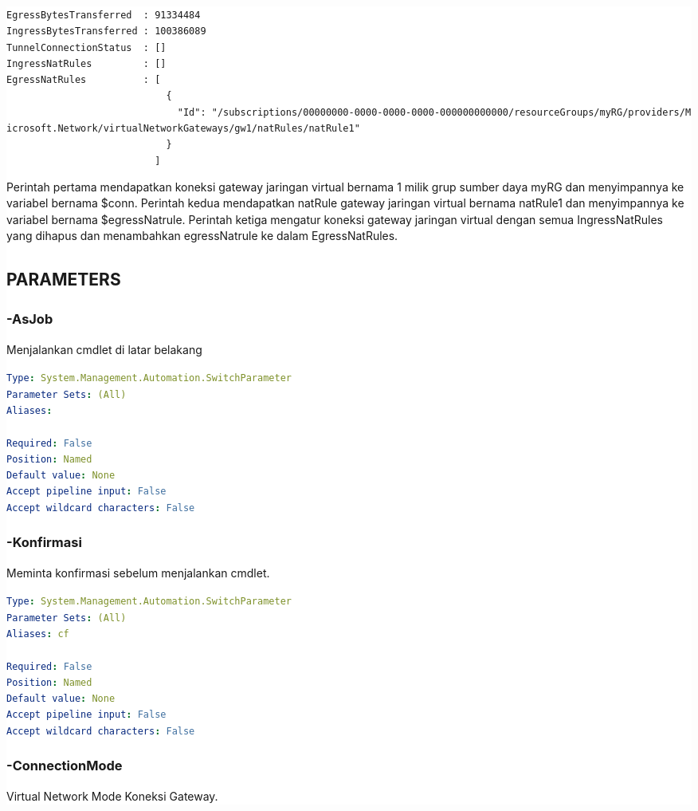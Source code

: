 ```
EgressBytesTransferred  : 91334484
IngressBytesTransferred : 100386089
TunnelConnectionStatus  : []
IngressNatRules         : []
EgressNatRules          : [
                            {
                              "Id": "/subscriptions/00000000-0000-0000-0000-000000000000/resourceGroups/myRG/providers/Microsoft.Network/virtualNetworkGateways/gw1/natRules/natRule1"
                            }
                          ]
```
Perintah pertama mendapatkan koneksi gateway jaringan virtual bernama 1 milik grup sumber daya myRG dan menyimpannya ke variabel bernama $conn.
Perintah kedua mendapatkan natRule gateway jaringan virtual bernama natRule1 dan menyimpannya ke variabel bernama $egressNatrule.
Perintah ketiga mengatur koneksi gateway jaringan virtual dengan semua IngressNatRules yang dihapus dan menambahkan egressNatrule ke dalam EgressNatRules.

## PARAMETERS

### -AsJob
Menjalankan cmdlet di latar belakang

```yaml
Type: System.Management.Automation.SwitchParameter
Parameter Sets: (All)
Aliases:

Required: False
Position: Named
Default value: None
Accept pipeline input: False
Accept wildcard characters: False
```

### -Konfirmasi
Meminta konfirmasi sebelum menjalankan cmdlet.

```yaml
Type: System.Management.Automation.SwitchParameter
Parameter Sets: (All)
Aliases: cf

Required: False
Position: Named
Default value: None
Accept pipeline input: False
Accept wildcard characters: False
```

### -ConnectionMode
Virtual Network Mode Koneksi Gateway.
